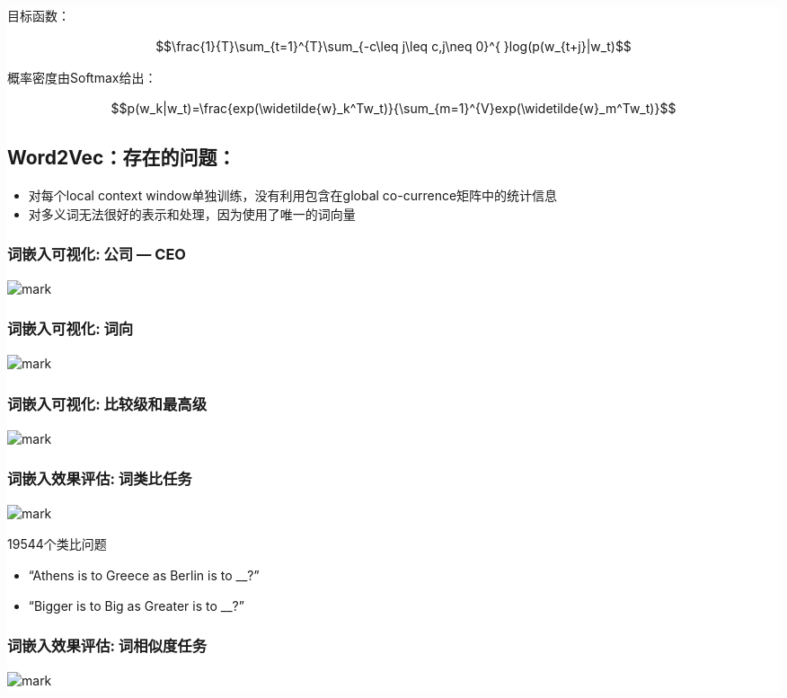 
目标函数：

$$\frac{1}{T}\sum_{t=1}^{T}\sum_{-c\leq j\leq c,j\neq 0}^{ }log(p(w_{t+j}|w_t)$$

概率密度由Softmax给出：

$$p(w_k|w_t)=\frac{exp(\widetilde{w}_k^Tw_t)}{\sum_{m=1}^{V}exp(\widetilde{w}_m^Tw_t)}$$


## Word2Vec：存在的问题：



* 对每个local context window单独训练，没有利用包含在global co-currence矩阵中的统计信息
* 对多义词无法很好的表示和处理，因为使用了唯一的词向量


### 词嵌入可视化: 公司 — CEO

![mark](http://pacdb2bfr.bkt.clouddn.com/blog/image/180727/a4eEL8e23m.png?imageslim)


### 词嵌入可视化: 词向

![mark](http://pacdb2bfr.bkt.clouddn.com/blog/image/180727/95IhII0HEg.png?imageslim)




### 词嵌入可视化: 比较级和最高级




![mark](http://pacdb2bfr.bkt.clouddn.com/blog/image/180727/2HCLadkEmC.png?imageslim)




### 词嵌入效果评估: 词类比任务

![mark](http://pacdb2bfr.bkt.clouddn.com/blog/image/180727/9fFjak9cAi.png?imageslim)

19544个类比问题




  * “Athens is to Greece as Berlin is to __?”


  * “Bigger is to Big as Greater is to __?”




### 词嵌入效果评估: 词相似度任务




![mark](http://pacdb2bfr.bkt.clouddn.com/blog/image/180727/60KihC5hD3.png?imageslim)

